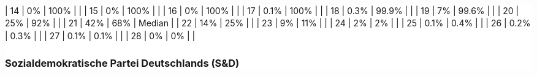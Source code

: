 | 14 | 0% | 100% |  |
| 15 | 0% | 100% |  |
| 16 | 0% | 100% |  |
| 17 | 0.1% | 100% |  |
| 18 | 0.3% | 99.9% |  |
| 19 | 7% | 99.6% |  |
| 20 | 25% | 92% |  |
| 21 | 42% | 68% | Median |
| 22 | 14% | 25% |  |
| 23 | 9% | 11% |  |
| 24 | 2% | 2% |  |
| 25 | 0.1% | 0.4% |  |
| 26 | 0.2% | 0.3% |  |
| 27 | 0.1% | 0.1% |  |
| 28 | 0% | 0% |  |

### Sozialdemokratische Partei Deutschlands (S&D)
